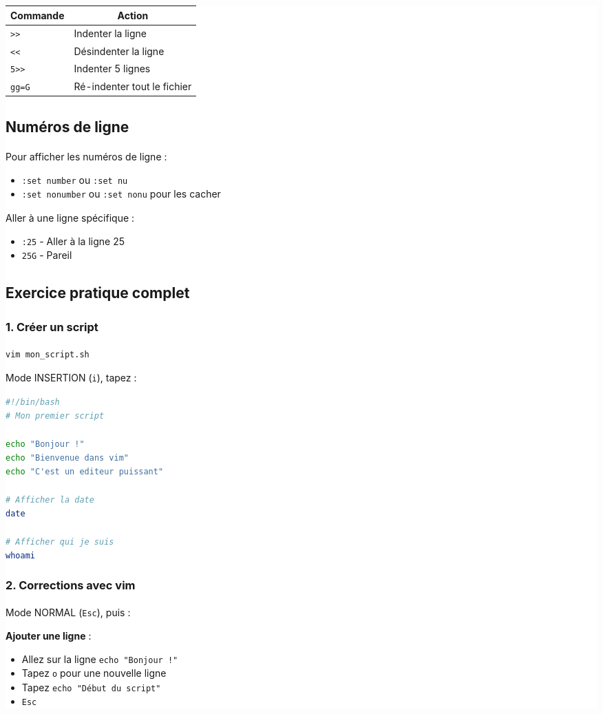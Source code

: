 | Commande | Action |
|----------|--------|
| `>>` | Indenter la ligne |
| `<<` | Désindenter la ligne |
| `5>>` | Indenter 5 lignes |
| `gg=G` | Ré-indenter tout le fichier |

## Numéros de ligne

Pour afficher les numéros de ligne :
- `:set number` ou `:set nu`
- `:set nonumber` ou `:set nonu` pour les cacher

Aller à une ligne spécifique :
- `:25` - Aller à la ligne 25
- `25G` - Pareil

## Exercice pratique complet

### 1. Créer un script

```bash
vim mon_script.sh
```

Mode INSERTION (`i`), tapez :
```bash
#!/bin/bash
# Mon premier script

echo "Bonjour !"
echo "Bienvenue dans vim"
echo "C'est un editeur puissant"

# Afficher la date
date

# Afficher qui je suis
whoami
```

### 2. Corrections avec vim

Mode NORMAL (`Esc`), puis :

**Ajouter une ligne** :
- Allez sur la ligne `echo "Bonjour !"`
- Tapez `o` pour une nouvelle ligne
- Tapez `echo "Début du script"`
- `Esc`
